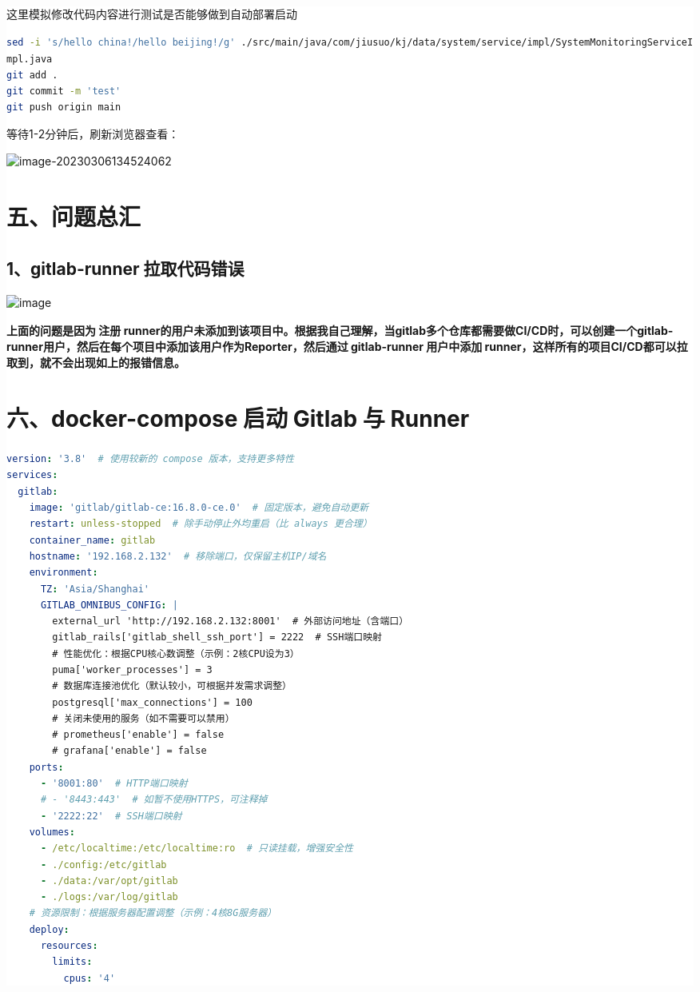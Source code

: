 这里模拟修改代码内容进行测试是否能够做到自动部署启动

```bash
sed -i 's/hello china!/hello beijing!/g' ./src/main/java/com/jiusuo/kj/data/system/service/impl/SystemMonitoringServiceImpl.java
git add .
git commit -m 'test'
git push origin main
```

等待1-2分钟后，刷新浏览器查看：

![image-20230306134524062](https://img2023.cnblogs.com/blog/828019/202303/828019-20230306134945173-1048748954.png)



# 五、问题总汇

## 1、gitlab-runner 拉取代码错误

![image](https://img2023.cnblogs.com/blog/828019/202305/828019-20230511165820967-2050483652.png)

**上面的问题是因为 注册 runner的用户未添加到该项目中。根据我自己理解，当gitlab多个仓库都需要做CI/CD时，可以创建一个gitlab-runner用户，然后在每个项目中添加该用户作为Reporter，然后通过 gitlab-runner 用户中添加 runner，这样所有的项目CI/CD都可以拉取到，就不会出现如上的报错信息。**





# 六、docker-compose 启动 Gitlab 与 Runner

```yaml
version: '3.8'  # 使用较新的 compose 版本，支持更多特性
services:
  gitlab:
    image: 'gitlab/gitlab-ce:16.8.0-ce.0'  # 固定版本，避免自动更新
    restart: unless-stopped  # 除手动停止外均重启（比 always 更合理）
    container_name: gitlab
    hostname: '192.168.2.132'  # 移除端口，仅保留主机IP/域名
    environment:
      TZ: 'Asia/Shanghai'
      GITLAB_OMNIBUS_CONFIG: |
        external_url 'http://192.168.2.132:8001'  # 外部访问地址（含端口）
        gitlab_rails['gitlab_shell_ssh_port'] = 2222  # SSH端口映射
        # 性能优化：根据CPU核心数调整（示例：2核CPU设为3）
        puma['worker_processes'] = 3
        # 数据库连接池优化（默认较小，可根据并发需求调整）
        postgresql['max_connections'] = 100
        # 关闭未使用的服务（如不需要可以禁用）
        # prometheus['enable'] = false
        # grafana['enable'] = false
    ports:
      - '8001:80'  # HTTP端口映射
      # - '8443:443'  # 如暂不使用HTTPS，可注释掉
      - '2222:22'  # SSH端口映射
    volumes:
      - /etc/localtime:/etc/localtime:ro  # 只读挂载，增强安全性
      - ./config:/etc/gitlab
      - ./data:/var/opt/gitlab
      - ./logs:/var/log/gitlab
    # 资源限制：根据服务器配置调整（示例：4核8G服务器）
    deploy:
      resources:
        limits:
          cpus: '4'
```